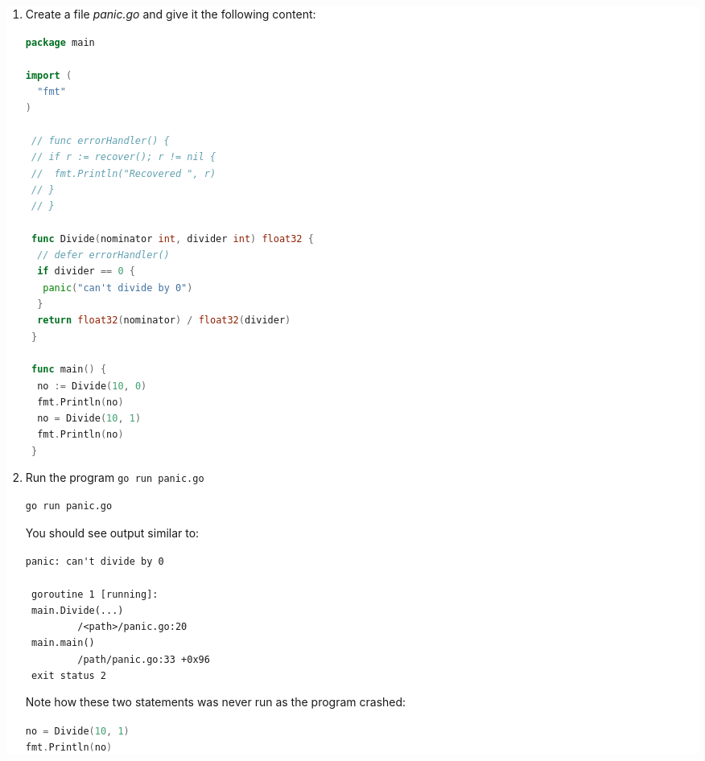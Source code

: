 1. Create a file *panic.go* and give it the following content:

   ```go
   package main

   import (
     "fmt"
   )
    
    // func errorHandler() {
    // if r := recover(); r != nil {
    //  fmt.Println("Recovered ", r)
    // }
    // }
    
    func Divide(nominator int, divider int) float32 {
     // defer errorHandler()
     if divider == 0 {
      panic("can't divide by 0")
     }
     return float32(nominator) / float32(divider)
    }
    
    func main() {
     no := Divide(10, 0)
     fmt.Println(no)
     no = Divide(10, 1)
     fmt.Println(no)
    }
   ```

1. Run the program `go run panic.go`

   ```bash
   go run panic.go
   ```

   You should see output similar to:

   ```output
   panic: can't divide by 0

    goroutine 1 [running]:
    main.Divide(...)
            /<path>/panic.go:20
    main.main()
            /path/panic.go:33 +0x96
    exit status 2
   ```

   Note how these two statements was never run as the program crashed:

   ```go
   no = Divide(10, 1)
   fmt.Println(no)
   ```
